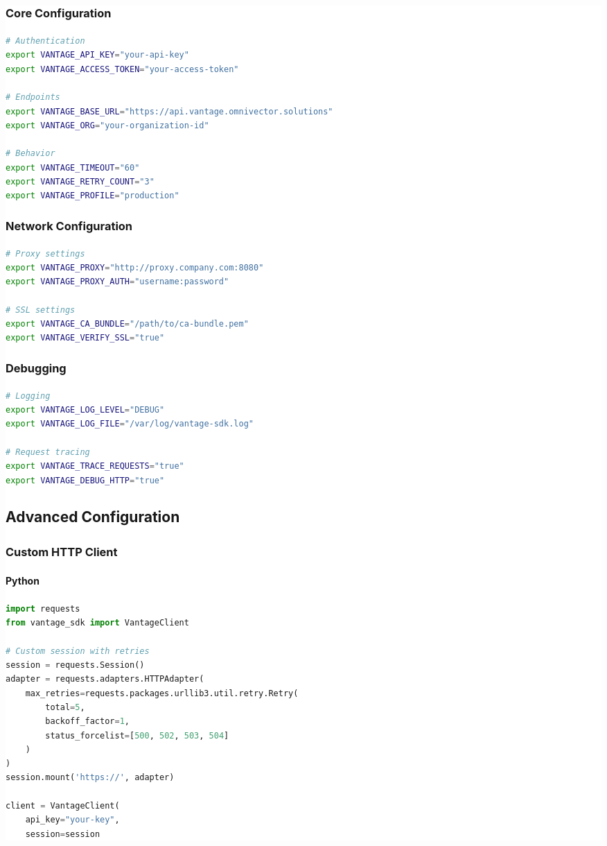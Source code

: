 ### Core Configuration

```bash
# Authentication
export VANTAGE_API_KEY="your-api-key"
export VANTAGE_ACCESS_TOKEN="your-access-token"

# Endpoints
export VANTAGE_BASE_URL="https://api.vantage.omnivector.solutions"
export VANTAGE_ORG="your-organization-id"

# Behavior
export VANTAGE_TIMEOUT="60"
export VANTAGE_RETRY_COUNT="3"
export VANTAGE_PROFILE="production"
```

### Network Configuration

```bash
# Proxy settings
export VANTAGE_PROXY="http://proxy.company.com:8080"
export VANTAGE_PROXY_AUTH="username:password"

# SSL settings
export VANTAGE_CA_BUNDLE="/path/to/ca-bundle.pem"
export VANTAGE_VERIFY_SSL="true"
```

### Debugging

```bash
# Logging
export VANTAGE_LOG_LEVEL="DEBUG"
export VANTAGE_LOG_FILE="/var/log/vantage-sdk.log"

# Request tracing
export VANTAGE_TRACE_REQUESTS="true"
export VANTAGE_DEBUG_HTTP="true"
```

## Advanced Configuration

### Custom HTTP Client

#### Python

```python
import requests
from vantage_sdk import VantageClient

# Custom session with retries
session = requests.Session()
adapter = requests.adapters.HTTPAdapter(
    max_retries=requests.packages.urllib3.util.retry.Retry(
        total=5,
        backoff_factor=1,
        status_forcelist=[500, 502, 503, 504]
    )
)
session.mount('https://', adapter)

client = VantageClient(
    api_key="your-key",
    session=session
```